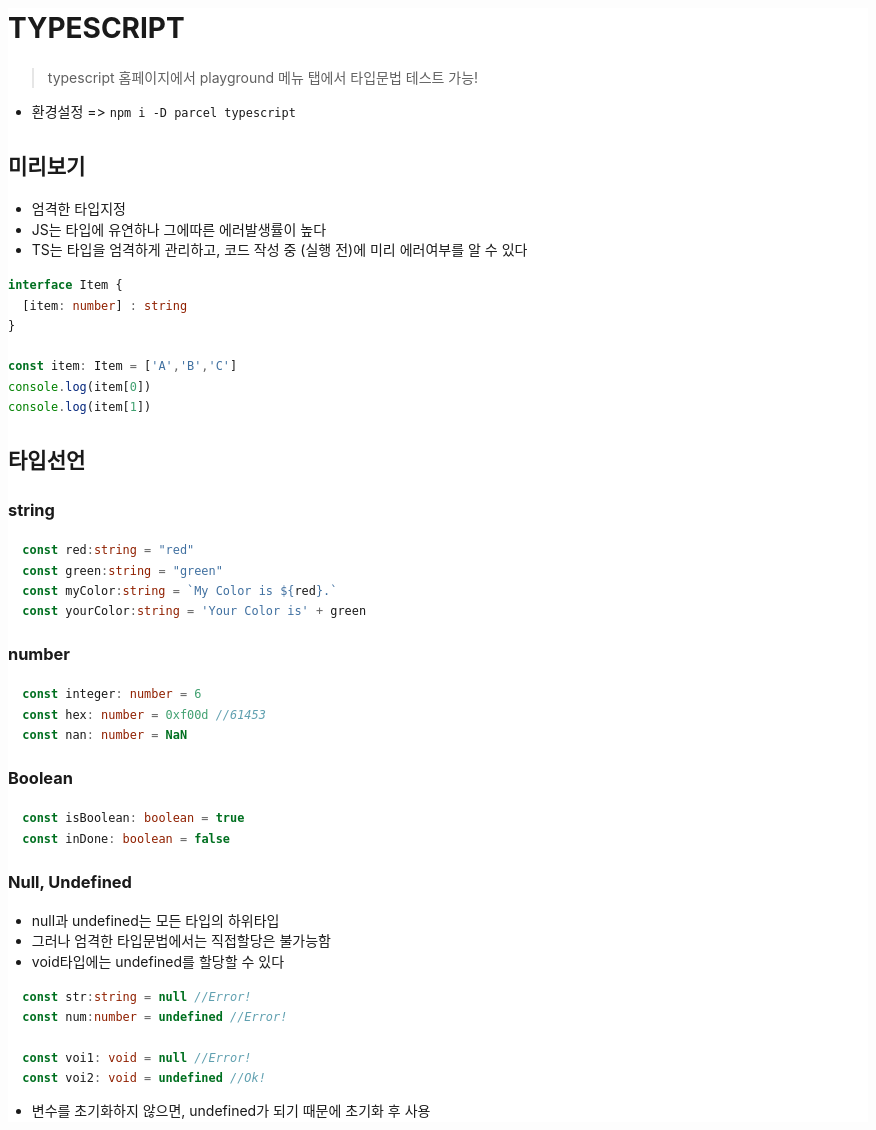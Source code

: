# TYPESCRIPT

> typescript 홈페이지에서  playground 메뉴 탭에서 타입문법 테스트 가능!

- 환경설정 => `npm i -D parcel typescript`

## 미리보기 

- 엄격한 타입지정
- JS는 타입에 유연하나 그에따른 에러발생률이 높다
- TS는 타입을 엄격하게 관리하고, 코드 작성 중 (실행 전)에 미리 에러여부를 알 수 있다

```ts
interface Item {
  [item: number] : string
}

const item: Item = ['A','B','C']
console.log(item[0])
console.log(item[1])
```

## 타입선언

### string
```ts
  const red:string = "red"
  const green:string = "green"
  const myColor:string = `My Color is ${red}.`
  const yourColor:string = 'Your Color is' + green
```

### number
```ts
  const integer: number = 6
  const hex: number = 0xf00d //61453
  const nan: number = NaN
```

### Boolean
```ts
  const isBoolean: boolean = true
  const inDone: boolean = false
```

### Null, Undefined
- null과 undefined는 모든 타입의 하위타입
- 그러나 엄격한 타입문법에서는 직접할당은 불가능함
- void타입에는 undefined를 할당할 수 있다
```ts
  const str:string = null //Error!
  const num:number = undefined //Error!

  const voi1: void = null //Error!
  const voi2: void = undefined //Ok!
```
- 변수를 초기화하지 않으면, undefined가 되기 때문에 초기화 후 사용
